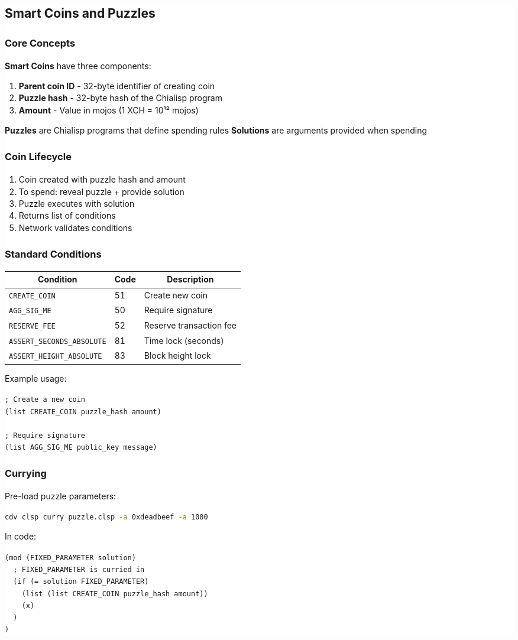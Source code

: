 ## Smart Coins and Puzzles

### Core Concepts

**Smart Coins** have three components:
1. **Parent coin ID** - 32-byte identifier of creating coin
2. **Puzzle hash** - 32-byte hash of the Chialisp program
3. **Amount** - Value in mojos (1 XCH = 10¹² mojos)

**Puzzles** are Chialisp programs that define spending rules
**Solutions** are arguments provided when spending

### Coin Lifecycle
1. Coin created with puzzle hash and amount
2. To spend: reveal puzzle + provide solution
3. Puzzle executes with solution
4. Returns list of conditions
5. Network validates conditions

### Standard Conditions

| Condition | Code | Description |
|-----------|------|-------------|
| `CREATE_COIN` | 51 | Create new coin |
| `AGG_SIG_ME` | 50 | Require signature |
| `RESERVE_FEE` | 52 | Reserve transaction fee |
| `ASSERT_SECONDS_ABSOLUTE` | 81 | Time lock (seconds) |
| `ASSERT_HEIGHT_ABSOLUTE` | 83 | Block height lock |

Example usage:
```clsp
; Create a new coin
(list CREATE_COIN puzzle_hash amount)

; Require signature
(list AGG_SIG_ME public_key message)
```

### Currying
Pre-load puzzle parameters:
```bash
cdv clsp curry puzzle.clsp -a 0xdeadbeef -a 1000
```

In code:
```clsp
(mod (FIXED_PARAMETER solution)
  ; FIXED_PARAMETER is curried in
  (if (= solution FIXED_PARAMETER)
    (list (list CREATE_COIN puzzle_hash amount))
    (x)
  )
)
```
